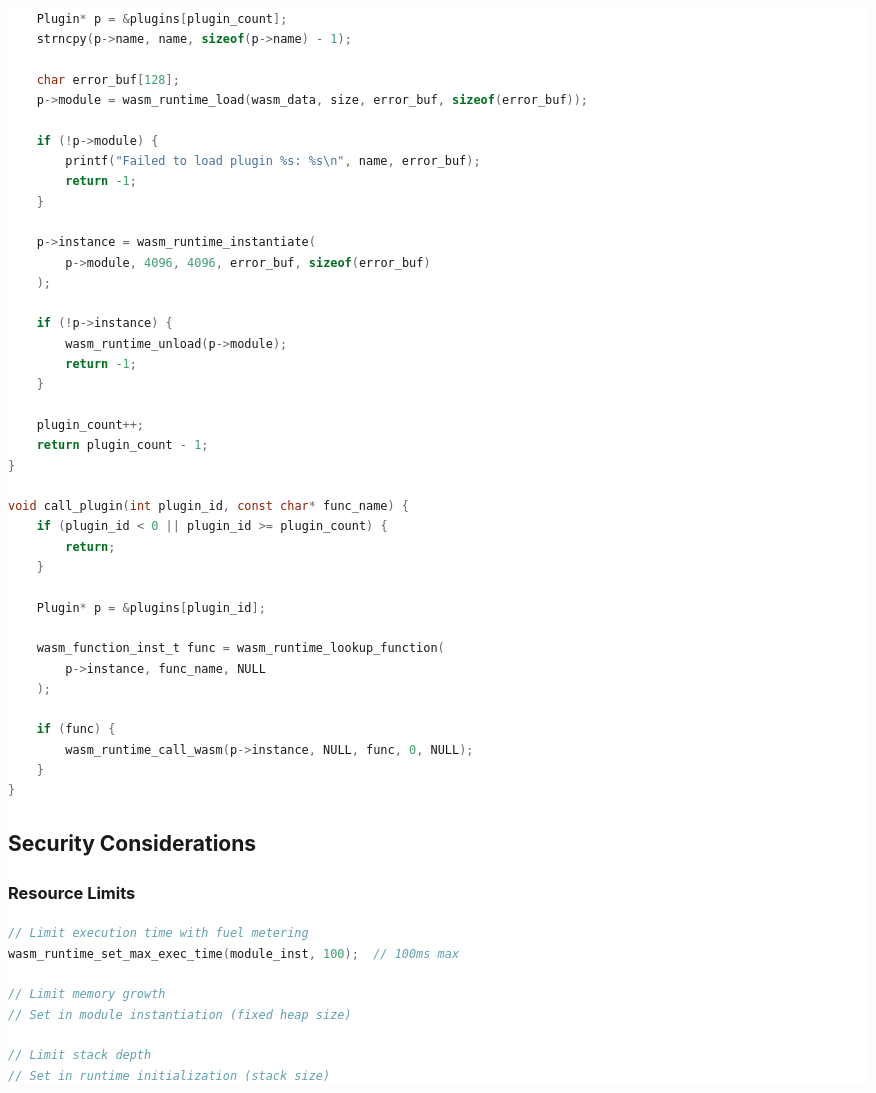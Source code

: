 ```c
    Plugin* p = &plugins[plugin_count];
    strncpy(p->name, name, sizeof(p->name) - 1);

    char error_buf[128];
    p->module = wasm_runtime_load(wasm_data, size, error_buf, sizeof(error_buf));

    if (!p->module) {
        printf("Failed to load plugin %s: %s\n", name, error_buf);
        return -1;
    }

    p->instance = wasm_runtime_instantiate(
        p->module, 4096, 4096, error_buf, sizeof(error_buf)
    );

    if (!p->instance) {
        wasm_runtime_unload(p->module);
        return -1;
    }

    plugin_count++;
    return plugin_count - 1;
}

void call_plugin(int plugin_id, const char* func_name) {
    if (plugin_id < 0 || plugin_id >= plugin_count) {
        return;
    }

    Plugin* p = &plugins[plugin_id];

    wasm_function_inst_t func = wasm_runtime_lookup_function(
        p->instance, func_name, NULL
    );

    if (func) {
        wasm_runtime_call_wasm(p->instance, NULL, func, 0, NULL);
    }
}
```

## Security Considerations

### Resource Limits

```c
// Limit execution time with fuel metering
wasm_runtime_set_max_exec_time(module_inst, 100);  // 100ms max

// Limit memory growth
// Set in module instantiation (fixed heap size)

// Limit stack depth
// Set in runtime initialization (stack size)
```
